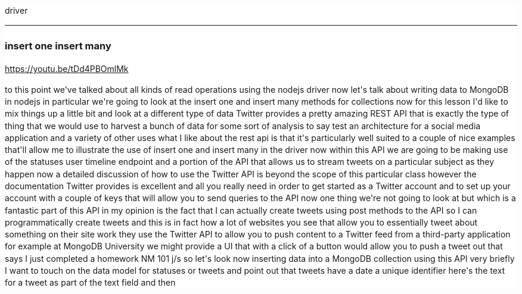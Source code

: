 driver


---

### insert one insert many

https://youtu.be/tDd4PBOmlMk

to this point we've talked about all
kinds of read operations using the
nodejs driver now let's talk about
writing data to MongoDB in nodejs in
particular we're going to look at the
insert one and insert many methods for
collections now for this lesson I'd like
to mix things up a little bit and look
at a different type of data Twitter
provides a pretty amazing REST API that
is exactly the type of thing that we
would use to harvest a bunch of data for
some sort of analysis to say test an
architecture for a social media
application and a variety of other uses
what I like about the rest api is that
it's particularly well suited to a
couple of nice examples that'll allow me
to illustrate the use of insert one and
insert many in the driver now within
this API we are going to be making use
of the statuses user timeline endpoint
and a portion of the API that allows us
to stream tweets on a particular subject
as they happen now a detailed discussion
of how to use the Twitter API is beyond
the scope of this particular class
however the documentation Twitter
provides is excellent and all you really
need in order to get started as a
Twitter account and to set up your
account with a couple of keys that will
allow you to send queries to the API now
one thing we're not going to look at but
which is a fantastic part of this API in
my opinion is the fact that I can
actually create tweets using post
methods to the API so I can
programmatically create tweets and this
is in fact how a lot of websites you see
that allow you to essentially tweet
about something on their site work they
use the Twitter API to allow you to push
content to a Twitter feed from a
third-party application for example at
MongoDB University we might provide a UI
that with a click of a button would
allow you to push a tweet out that says
I just completed a homework NM 101 j/s
so let's look now inserting data into a
MongoDB collection using this API very
briefly I want to touch on the data
model for statuses or tweets and point
out that tweets have a date a unique
identifier here's the text for a tweet
as part of the text field and then